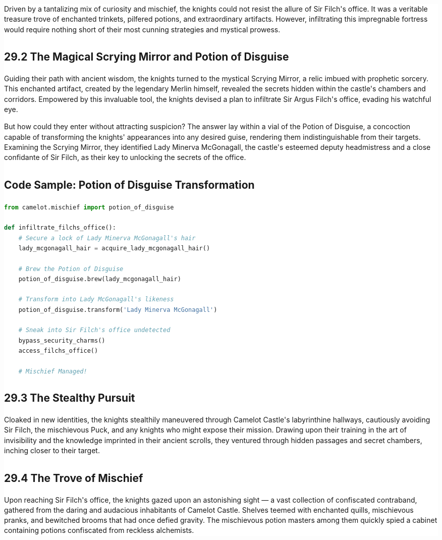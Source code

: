 Driven by a tantalizing mix of curiosity and mischief, the knights could not resist the allure of Sir Filch's office. It was a veritable treasure trove of enchanted trinkets, pilfered potions, and extraordinary artifacts. However, infiltrating this impregnable fortress would require nothing short of their most cunning strategies and mystical prowess.

## 29.2 The Magical Scrying Mirror and Potion of Disguise

Guiding their path with ancient wisdom, the knights turned to the mystical Scrying Mirror, a relic imbued with prophetic sorcery. This enchanted artifact, created by the legendary Merlin himself, revealed the secrets hidden within the castle's chambers and corridors. Empowered by this invaluable tool, the knights devised a plan to infiltrate Sir Argus Filch's office, evading his watchful eye.

But how could they enter without attracting suspicion? The answer lay within a vial of the Potion of Disguise, a concoction capable of transforming the knights' appearances into any desired guise, rendering them indistinguishable from their targets. Examining the Scrying Mirror, they identified Lady Minerva McGonagall, the castle's esteemed deputy headmistress and a close confidante of Sir Filch, as their key to unlocking the secrets of the office.

## Code Sample: Potion of Disguise Transformation

```python
from camelot.mischief import potion_of_disguise

def infiltrate_filchs_office():
    # Secure a lock of Lady Minerva McGonagall's hair
    lady_mcgonagall_hair = acquire_lady_mcgonagall_hair()

    # Brew the Potion of Disguise
    potion_of_disguise.brew(lady_mcgonagall_hair)

    # Transform into Lady McGonagall's likeness
    potion_of_disguise.transform('Lady Minerva McGonagall')

    # Sneak into Sir Filch's office undetected
    bypass_security_charms()
    access_filchs_office()

    # Mischief Managed!
```

## 29.3 The Stealthy Pursuit

Cloaked in new identities, the knights stealthily maneuvered through Camelot Castle's labyrinthine hallways, cautiously avoiding Sir Filch, the mischievous Puck, and any knights who might expose their mission. Drawing upon their training in the art of invisibility and the knowledge imprinted in their ancient scrolls, they ventured through hidden passages and secret chambers, inching closer to their target.

## 29.4 The Trove of Mischief

Upon reaching Sir Filch's office, the knights gazed upon an astonishing sight — a vast collection of confiscated contraband, gathered from the daring and audacious inhabitants of Camelot Castle. Shelves teemed with enchanted quills, mischievous pranks, and bewitched brooms that had once defied gravity. The mischievous potion masters among them quickly spied a cabinet containing potions confiscated from reckless alchemists.
